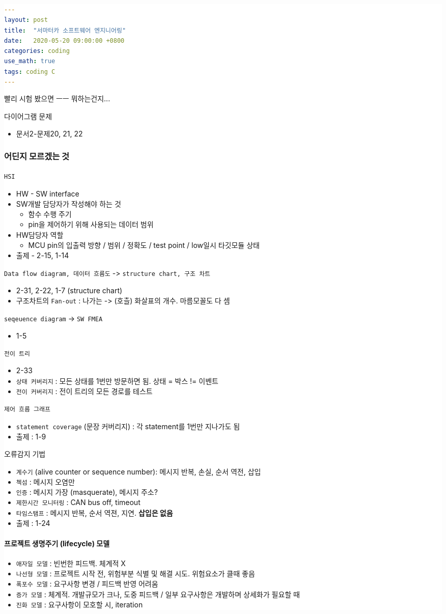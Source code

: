 ```yaml
---
layout: post
title:  "서마터카 소프트웨어 엔지니어링"
date:   2020-05-20 09:00:00 +0800
categories: coding
use_math: true
tags: coding C
---
```


빨리 시험 봤으면 ㅡㅡ 뭐하는건지...

다이어그램 문제
- 문서2-문제20, 21, 22



### 어딘지 모르겠는 것
`HSI`
- HW - SW interface
- SW개발 담당자가 작성해야 하는 것
  - 함수 수행 주기
  - pin을 제어하기 위해 사용되는 데이터 범위
- HW담당자 역할
  - MCU pin의 입출력 방향 / 범위 / 정확도 / test point / low일시 타깃모듈 상태
- 출제 - 2-15, 1-14


`Data flow diagram, 데이터 흐름도` -> `structure chart, 구조 차트`
- 2-31, 2-22, 1-7 (structure chart)
- 구조차트의 `Fan-out` : 나가는 -> (호츨) 화살표의 개수. 마름모꼴도 다 셈

`seqeuence diagram` -> `SW FMEA`
- 1-5

`전이 트리`
- 2-33
- `상태 커버리지` : 모든 상태를 1번만 방문하면 됨. 상태 = 박스 != 이벤트
- `전이 커버리지` : 전이 트리의 모든 경로를 테스트 

`제어 흐름 그래프`
- `statement coverage` (문장 커버리지) : 각 statement를 1번만 지나가도 됨
- 출제 : 1-9

오류감지 기법
- `계수기`  (alive counter or sequence number): 메시지 반복, 손실, 순서 역전, 삽입
- `첵섬` : 메시지 오염만
- `인증` : 메시지 가장 (masquerate), 메시지 주소?
- `제한시간 모니터링` : CAN bus off, timeout
- `타임스탬프` : 메시지 반복, 순서 역젼, 지연. __삽입은 없음__
- 출제 : 1-24

#### 프로젝트 생명주기 (lifecycle) 모델
- `애자일 모델` : 빈번한 피드백. 체계적 X
- `나선형 모델` : 프로젝트 시작 전, 위험부분 식별 및 해결 시도. 위험요소가 클때 좋음
- `폭포수 모델` : 요구사항 변경 / 피드백 반영 어려움
- `증가 모델` : 체계적. 개발규모가 크나, 도중 피드백 / 일부 요구사항은 개발하며 상세화가 필요할 때
- `진화 모델` : 요구사항이 모호할 시, iteration
